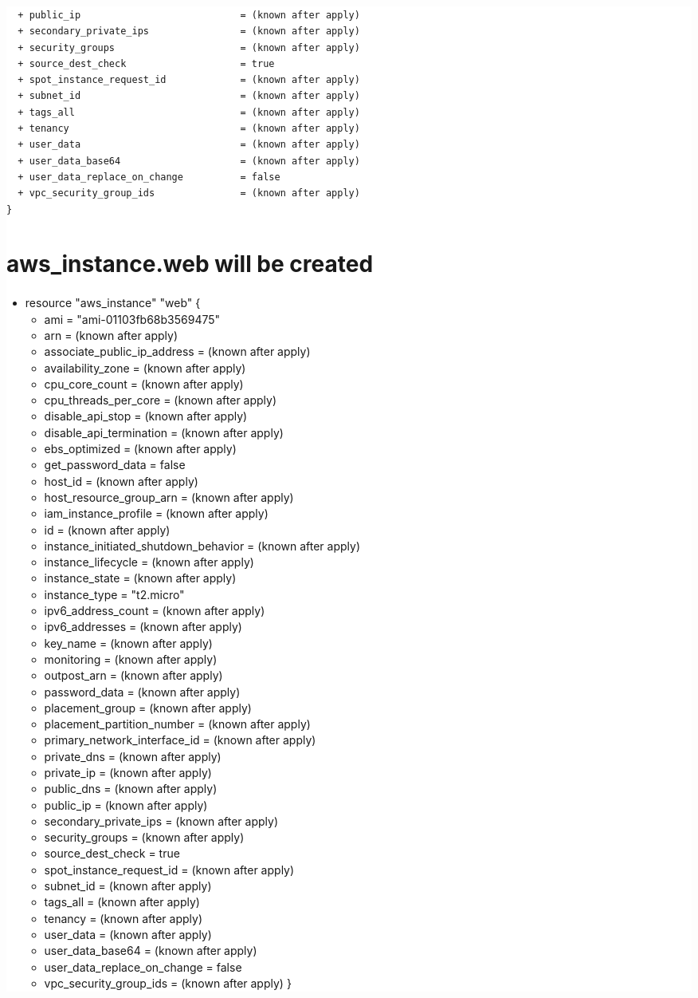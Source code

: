       + public_ip                            = (known after apply)
      + secondary_private_ips                = (known after apply)
      + security_groups                      = (known after apply)
      + source_dest_check                    = true
      + spot_instance_request_id             = (known after apply)
      + subnet_id                            = (known after apply)
      + tags_all                             = (known after apply)
      + tenancy                              = (known after apply)
      + user_data                            = (known after apply)
      + user_data_base64                     = (known after apply)
      + user_data_replace_on_change          = false
      + vpc_security_group_ids               = (known after apply)
    }

  # aws_instance.web will be created
  + resource "aws_instance" "web" {
      + ami                                  = "ami-01103fb68b3569475"
      + arn                                  = (known after apply)
      + associate_public_ip_address          = (known after apply)
      + availability_zone                    = (known after apply)
      + cpu_core_count                       = (known after apply)
      + cpu_threads_per_core                 = (known after apply)
      + disable_api_stop                     = (known after apply)
      + disable_api_termination              = (known after apply)
      + ebs_optimized                        = (known after apply)
      + get_password_data                    = false
      + host_id                              = (known after apply)
      + host_resource_group_arn              = (known after apply)
      + iam_instance_profile                 = (known after apply)
      + id                                   = (known after apply)
      + instance_initiated_shutdown_behavior = (known after apply)
      + instance_lifecycle                   = (known after apply)
      + instance_state                       = (known after apply)
      + instance_type                        = "t2.micro"
      + ipv6_address_count                   = (known after apply)
      + ipv6_addresses                       = (known after apply)
      + key_name                             = (known after apply)
      + monitoring                           = (known after apply)
      + outpost_arn                          = (known after apply)
      + password_data                        = (known after apply)
      + placement_group                      = (known after apply)
      + placement_partition_number           = (known after apply)
      + primary_network_interface_id         = (known after apply)
      + private_dns                          = (known after apply)
      + private_ip                           = (known after apply)
      + public_dns                           = (known after apply)
      + public_ip                            = (known after apply)
      + secondary_private_ips                = (known after apply)
      + security_groups                      = (known after apply)
      + source_dest_check                    = true
      + spot_instance_request_id             = (known after apply)
      + subnet_id                            = (known after apply)
      + tags_all                             = (known after apply)
      + tenancy                              = (known after apply)
      + user_data                            = (known after apply)
      + user_data_base64                     = (known after apply)
      + user_data_replace_on_change          = false
      + vpc_security_group_ids               = (known after apply)
    }
